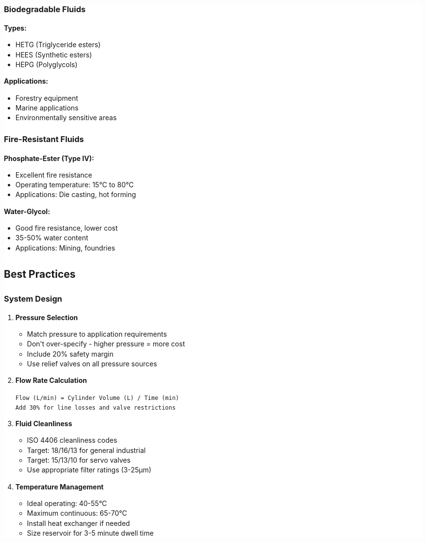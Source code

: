 ### Biodegradable Fluids

**Types:**

- HETG (Triglyceride esters)
- HEES (Synthetic esters)
- HEPG (Polyglycols)

**Applications:**

- Forestry equipment
- Marine applications
- Environmentally sensitive areas

### Fire-Resistant Fluids

**Phosphate-Ester (Type IV):**

- Excellent fire resistance
- Operating temperature: 15°C to 80°C
- Applications: Die casting, hot forming

**Water-Glycol:**

- Good fire resistance, lower cost
- 35-50% water content
- Applications: Mining, foundries

## Best Practices

### System Design

1. **Pressure Selection**
   - Match pressure to application requirements
   - Don't over-specify - higher pressure = more cost
   - Include 20% safety margin
   - Use relief valves on all pressure sources

2. **Flow Rate Calculation**

   ```
   Flow (L/min) = Cylinder Volume (L) / Time (min)
   Add 30% for line losses and valve restrictions
   ```

3. **Fluid Cleanliness**
   - ISO 4406 cleanliness codes
   - Target: 18/16/13 for general industrial
   - Target: 15/13/10 for servo valves
   - Use appropriate filter ratings (3-25µm)

4. **Temperature Management**
   - Ideal operating: 40-55°C
   - Maximum continuous: 65-70°C
   - Install heat exchanger if needed
   - Size reservoir for 3-5 minute dwell time
